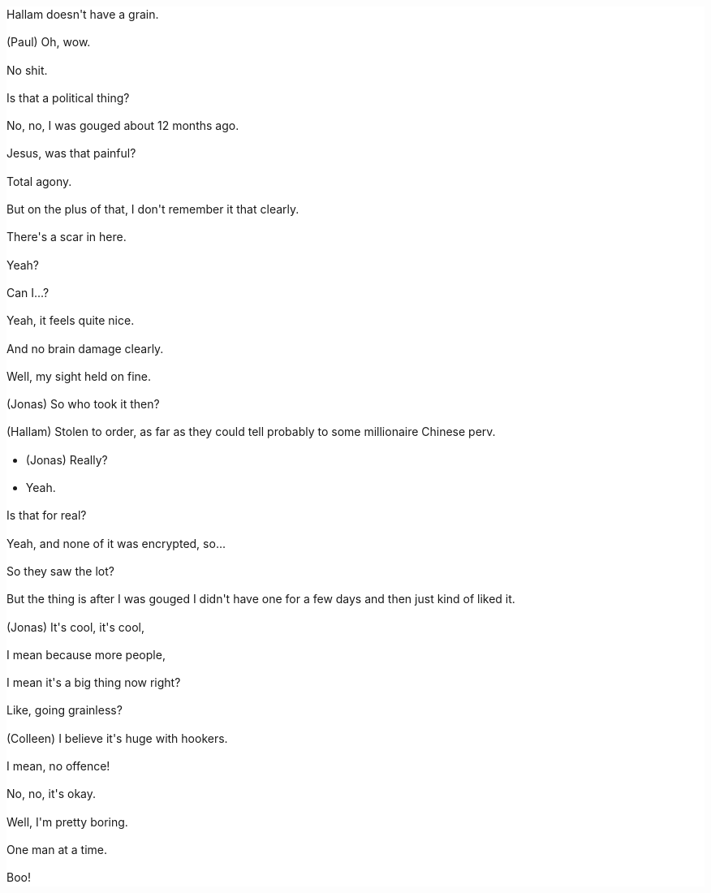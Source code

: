 Hallam doesn't have a grain.

(Paul) Oh, wow.

No shit.

Is that a political thing?

No, no, I was gouged about 12 months ago.

Jesus, was that painful?

Total agony.

But on the plus of that, I don't remember it that clearly.

There's a scar in here.

Yeah?

Can I...?

Yeah, it feels quite nice.

And no brain damage clearly.

Well, my sight held on fine.

(Jonas) So who took it then?

(Hallam) Stolen to order, as far as they could tell probably to some millionaire Chinese perv.

- (Jonas) Really?

- Yeah.

Is that for real?

Yeah, and none of it was encrypted, so...

So they saw the lot?

But the thing is after I was gouged I didn't have one for a few days and then just kind of liked it.

(Jonas) It's cool, it's cool,

I mean because more people,

I mean it's a big thing now right?

Like, going grainless?

(Colleen) I believe it's huge with hookers.

I mean, no offence!

No, no, it's okay.

Well, I'm pretty boring.

One man at a time.

Boo!
